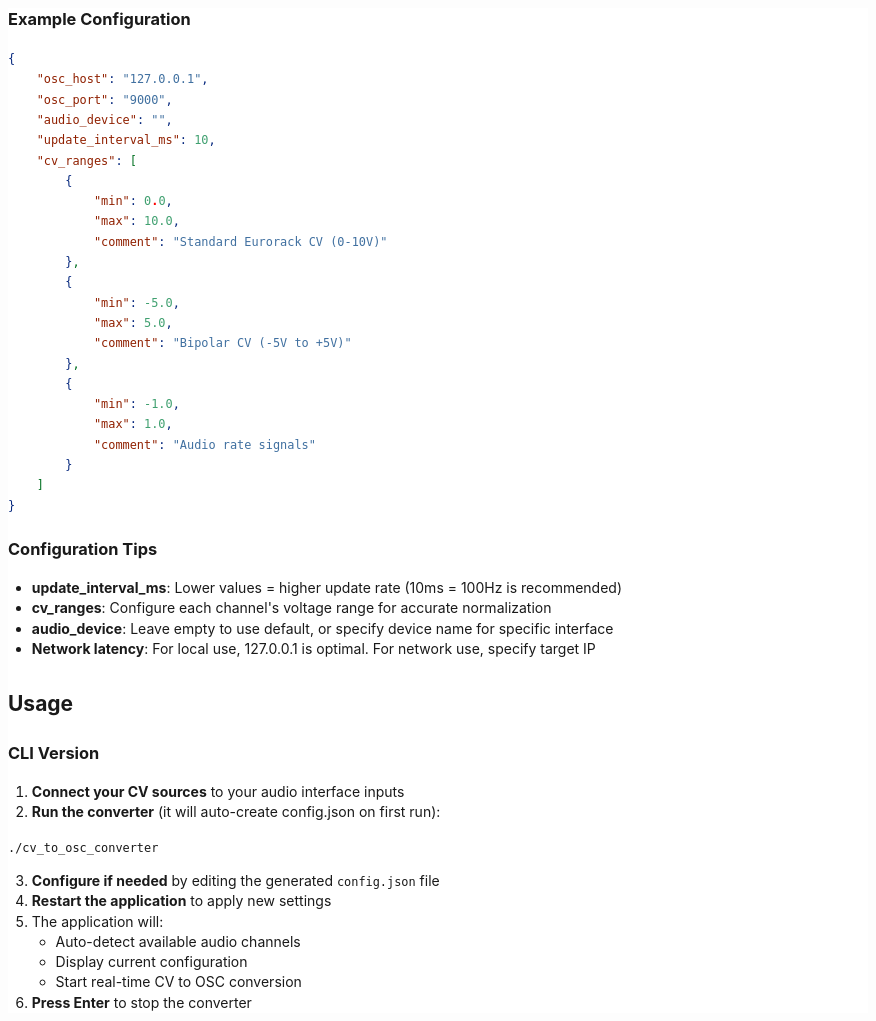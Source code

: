 ### Example Configuration

```json
{
    "osc_host": "127.0.0.1",
    "osc_port": "9000",
    "audio_device": "",
    "update_interval_ms": 10,
    "cv_ranges": [
        {
            "min": 0.0,
            "max": 10.0,
            "comment": "Standard Eurorack CV (0-10V)"
        },
        {
            "min": -5.0,
            "max": 5.0,
            "comment": "Bipolar CV (-5V to +5V)"
        },
        {
            "min": -1.0,
            "max": 1.0,
            "comment": "Audio rate signals"
        }
    ]
}
```

### Configuration Tips

- **update_interval_ms**: Lower values = higher update rate (10ms = 100Hz is recommended)
- **cv_ranges**: Configure each channel's voltage range for accurate normalization
- **audio_device**: Leave empty to use default, or specify device name for specific interface
- **Network latency**: For local use, 127.0.0.1 is optimal. For network use, specify target IP

## Usage

### CLI Version

1. **Connect your CV sources** to your audio interface inputs
2. **Run the converter** (it will auto-create config.json on first run):
```bash
./cv_to_osc_converter
```

3. **Configure if needed** by editing the generated `config.json` file
4. **Restart the application** to apply new settings
5. The application will:
   - Auto-detect available audio channels
   - Display current configuration
   - Start real-time CV to OSC conversion
6. **Press Enter** to stop the converter
